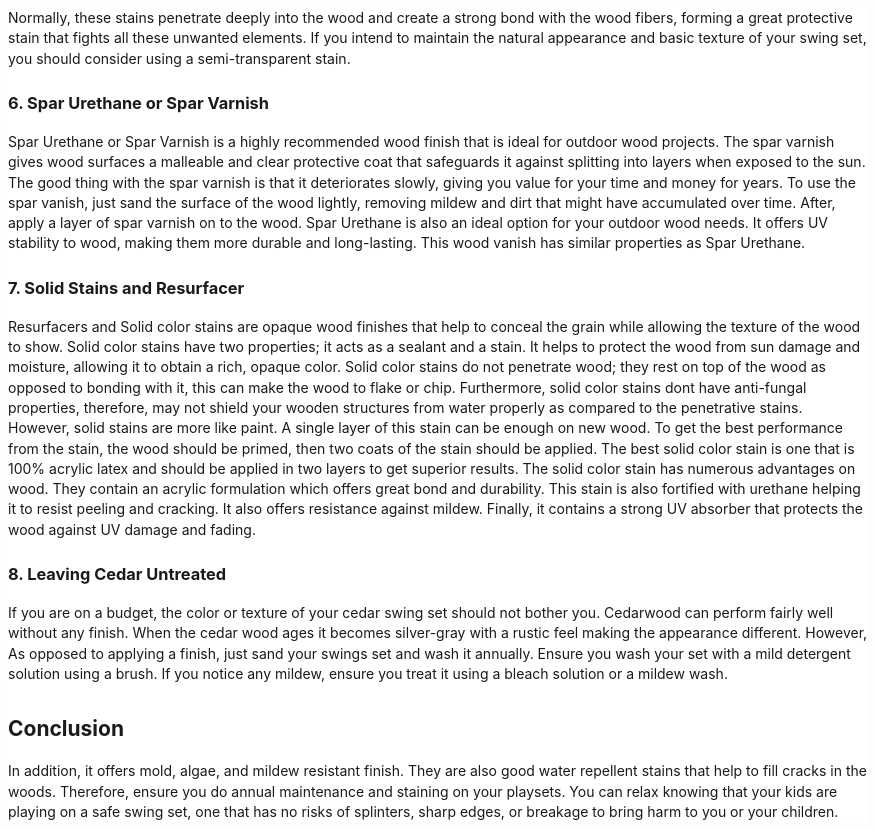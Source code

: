 Normally, these stains penetrate deeply into the wood and create a strong bond with the wood fibers, forming a great protective stain that fights all these unwanted elements. If you intend to maintain the natural appearance and basic texture of your swing set, you should consider using a semi-transparent stain.
### 6. Spar Urethane or Spar Varnish
Spar Urethane or Spar Varnish is a highly recommended wood finish that is ideal for outdoor wood projects. The spar varnish gives wood surfaces a malleable and clear protective coat that safeguards it against splitting into layers when exposed to the sun.
The good thing with the spar varnish is that it deteriorates slowly, giving you value for your time and money for years. To use the spar vanish, just sand the surface of the wood lightly, removing mildew and dirt that might have accumulated over time.
After, apply a layer of spar varnish on to the wood. Spar Urethane is also an ideal option for your outdoor wood needs. It offers UV stability to wood, making them more durable and long-lasting. This wood vanish has similar properties as Spar Urethane.
### 7. Solid Stains and Resurfacer
Resurfacers and Solid color stains are opaque wood finishes that help to conceal the grain while allowing the texture of the wood to show. Solid color stains have two properties; it acts as a sealant and a stain. It helps to protect the wood from sun damage and moisture, allowing it to obtain a rich, opaque color.
Solid color stains do not penetrate wood; they rest on top of the wood as opposed to bonding with it, this can make the wood to flake or chip. Furthermore, solid color stains dont have anti-fungal properties, therefore, may not shield your wooden structures from water properly as compared to the penetrative stains.
However, solid stains are more like paint. A single layer of this stain can be enough on new wood. To get the best performance from the stain, the wood should be primed, then two coats of the stain should be applied. The best solid color stain is one that is 100% acrylic latex and should be applied in two layers to get superior results.
The solid color stain has numerous advantages on wood. They contain an acrylic formulation which offers great bond and durability. This stain is also fortified with urethane helping it to resist peeling and cracking. It also offers resistance against mildew. Finally, it contains a strong UV absorber that protects the wood against UV damage and fading.
### 8. Leaving Cedar Untreated
If you are on a budget, the color or texture of your cedar swing set should not bother you. Cedarwood can perform fairly well without any finish. When the cedar wood ages it becomes silver-gray with a rustic feel making the appearance different.
However, As opposed to applying a finish, just sand your swings set and wash it annually. Ensure you wash your set with a mild detergent solution using a brush. If you notice any mildew, ensure you treat it using a bleach solution or a mildew wash.
## Conclusion
In addition, it offers mold, algae, and mildew resistant finish. They are also good water repellent stains that help to fill cracks in the woods. Therefore, ensure you do annual maintenance and staining on your playsets.
You can relax knowing that your kids are playing on a safe swing set, one that has no risks of splinters, sharp edges, or breakage to bring harm to you or your children.
